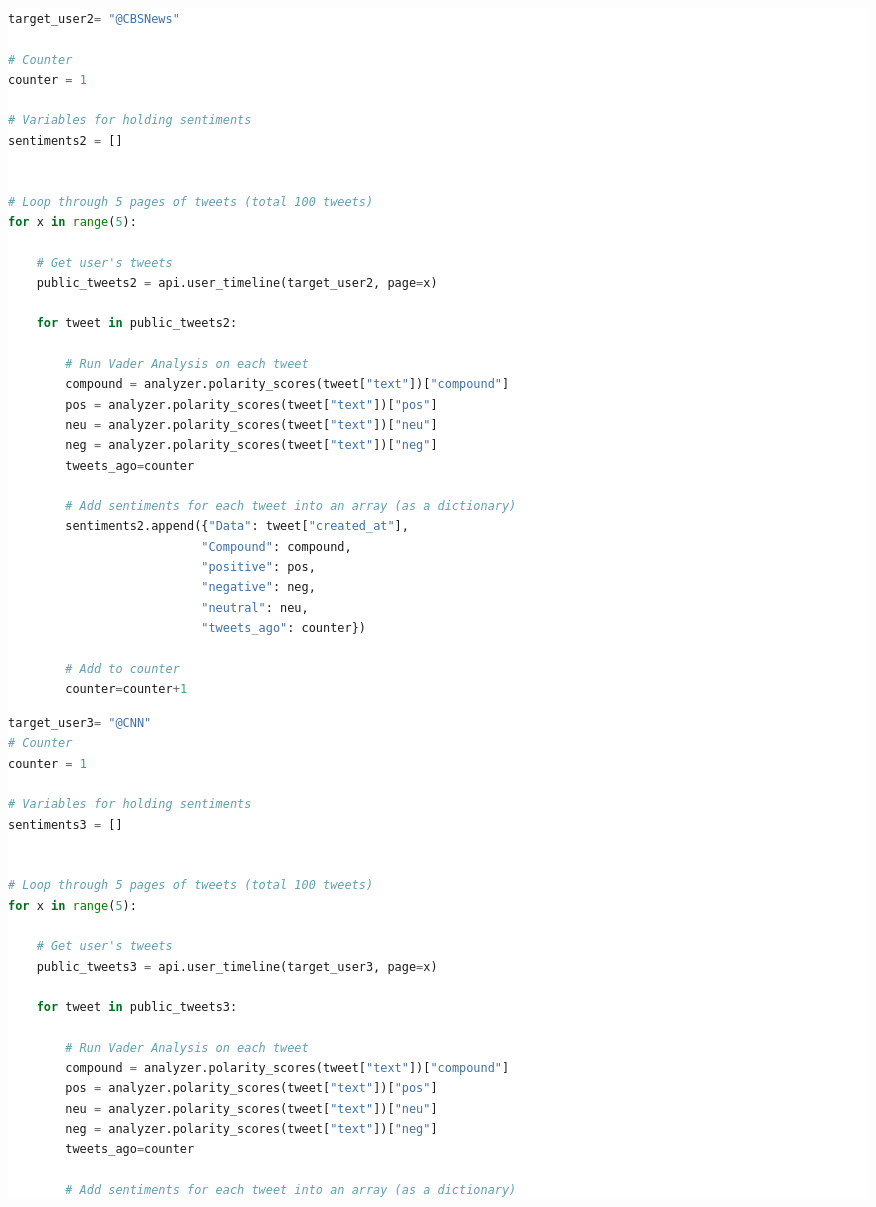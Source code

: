 
```python
target_user2= "@CBSNews"

# Counter
counter = 1

# Variables for holding sentiments
sentiments2 = []


# Loop through 5 pages of tweets (total 100 tweets)
for x in range(5):

    # Get user's tweets
    public_tweets2 = api.user_timeline(target_user2, page=x)
    
    for tweet in public_tweets2:
        
        # Run Vader Analysis on each tweet
        compound = analyzer.polarity_scores(tweet["text"])["compound"]
        pos = analyzer.polarity_scores(tweet["text"])["pos"]
        neu = analyzer.polarity_scores(tweet["text"])["neu"]
        neg = analyzer.polarity_scores(tweet["text"])["neg"]
        tweets_ago=counter
        
        # Add sentiments for each tweet into an array (as a dictionary)
        sentiments2.append({"Data": tweet["created_at"],
                           "Compound": compound,
                           "positive": pos,
                           "negative": neg,
                           "neutral": neu,
                           "tweets_ago": counter})
        
        # Add to counter 
        counter=counter+1

```


```python
target_user3= "@CNN"
# Counter
counter = 1

# Variables for holding sentiments
sentiments3 = []


# Loop through 5 pages of tweets (total 100 tweets)
for x in range(5):

    # Get user's tweets
    public_tweets3 = api.user_timeline(target_user3, page=x)
    
    for tweet in public_tweets3:
        
        # Run Vader Analysis on each tweet
        compound = analyzer.polarity_scores(tweet["text"])["compound"]
        pos = analyzer.polarity_scores(tweet["text"])["pos"]
        neu = analyzer.polarity_scores(tweet["text"])["neu"]
        neg = analyzer.polarity_scores(tweet["text"])["neg"]
        tweets_ago=counter
        
        # Add sentiments for each tweet into an array (as a dictionary)
```